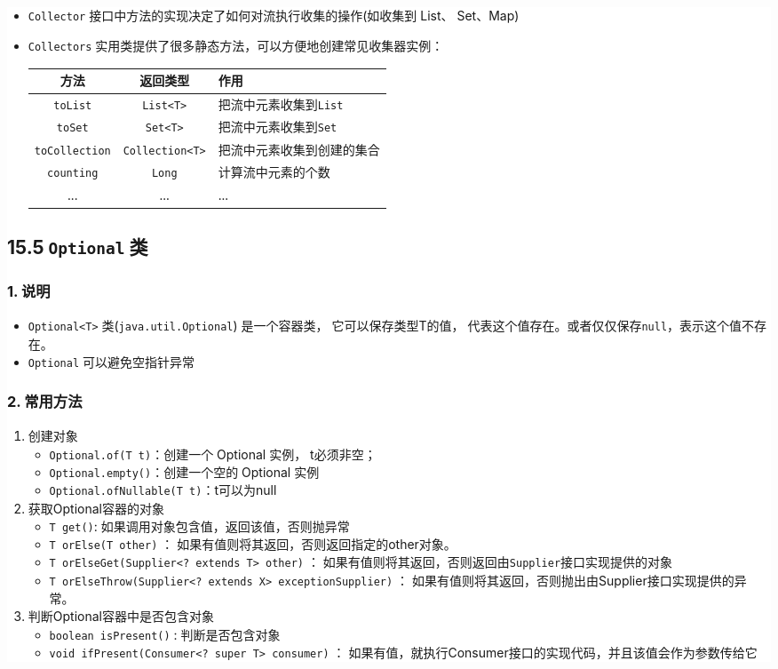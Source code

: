    * `Collector` 接口中方法的实现决定了如何对流执行收集的操作(如收集到 List、 Set、Map)
   * `Collectors` 实用类提供了很多静态方法，可以方便地创建常见收集器实例：

      方法 | 返回类型 | 作用
      :-:|:-:|:-
      `toList` | `List<T>` | 把流中元素收集到`List`
      `toSet` | `Set<T>` | 把流中元素收集到`Set`
      `toCollection` | `Collection<T>` | 把流中元素收集到创建的集合
      `counting` | `Long` | 计算流中元素的个数
      ...|...|...

## 15.5 `Optional` 类
### 1. 说明  
   * `Optional<T>` 类(`java.util.Optional`) 是一个容器类， 它可以保存类型T的值， 代表这个值存在。或者仅仅保存`null`，表示这个值不存在。
   * `Optional` 可以避免空指针异常
### 2. 常用方法
1. 创建对象
   * `Optional.of(T t)`：创建一个 Optional 实例， t必须非空；
   * `Optional.empty()`：创建一个空的 Optional 实例
   * `Optional.ofNullable(T t)`：t可以为null
2. 获取Optional容器的对象
   * `T get()`: 如果调用对象包含值，返回该值，否则抛异常
   * `T orElse(T other)` ： 如果有值则将其返回，否则返回指定的other对象。
   * `T orElseGet(Supplier<? extends T> other)` ： 如果有值则将其返回，否则返回由`Supplier`接口实现提供的对象
   * `T orElseThrow(Supplier<? extends X> exceptionSupplier)` ： 如果有值则将其返回，否则抛出由Supplier接口实现提供的异常。
3. 判断Optional容器中是否包含对象
   * `boolean isPresent()` : 判断是否包含对象
   * `void ifPresent(Consumer<? super T> consumer)` ： 如果有值，就执行Consumer接口的实现代码，并且该值会作为参数传给它